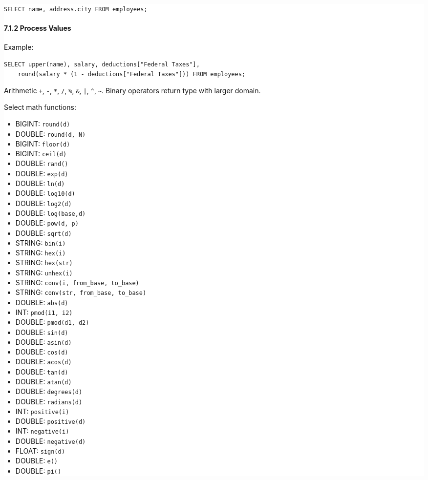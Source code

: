 ```
SELECT name, address.city FROM employees;
```



#### 7.1.2 **Process Values**
Example:
```
SELECT upper(name), salary, deductions["Federal Taxes"],
    round(salary * (1 - deductions["Federal Taxes"])) FROM employees;
```

Arithmetic `+`, `-`, `*`, `/`, `%`, `&`, `|`, `^`, `~`. Binary operators return
type with larger domain.

Select math functions:
- BIGINT: `round(d)`
- DOUBLE: `round(d, N)`
- BIGINT: `floor(d)`
- BIGINT: `ceil(d)`
- DOUBLE: `rand()`
- DOUBLE: `exp(d)`
- DOUBLE: `ln(d)`
- DOUBLE: `log10(d)`
- DOUBLE: `log2(d)`
- DOUBLE: `log(base,d)`
- DOUBLE: `pow(d, p)`
- DOUBLE: `sqrt(d)`
- STRING: `bin(i)`
- STRING: `hex(i)`
- STRING: `hex(str)`
- STRING: `unhex(i)`
- STRING: `conv(i, from_base, to_base)`
- STRING: `conv(str, from_base, to_base)`
- DOUBLE: `abs(d)`
- INT:    `pmod(i1, i2)`
- DOUBLE: `pmod(d1, d2)`
- DOUBLE: `sin(d)`
- DOUBLE: `asin(d)`
- DOUBLE: `cos(d)`
- DOUBLE: `acos(d)`
- DOUBLE: `tan(d)`
- DOUBLE: `atan(d)`
- DOUBLE: `degrees(d)`
- DOUBLE: `radians(d)`
- INT: `positive(i)`
- DOUBLE: `positive(d)`
- INT: `negative(i)`
- DOUBLE: `negative(d)`
- FLOAT: `sign(d)`
- DOUBLE: `e()`
- DOUBLE: `pi()`
